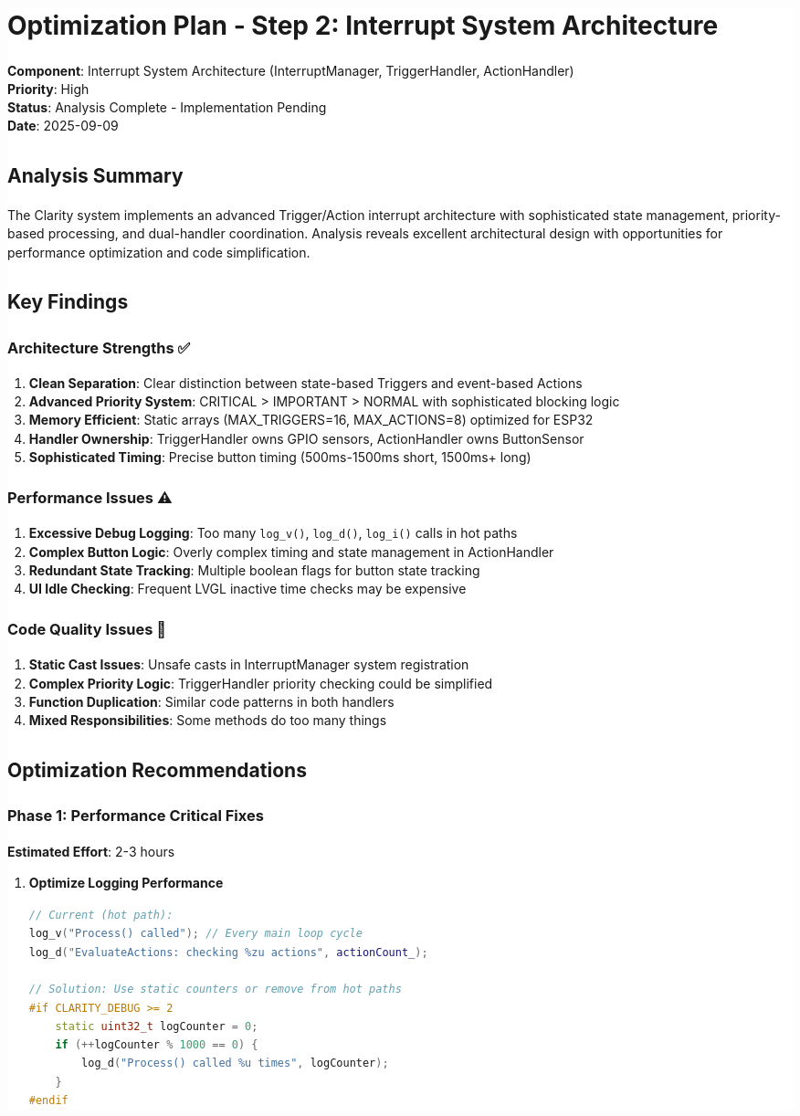 # Optimization Plan - Step 2: Interrupt System Architecture

**Component**: Interrupt System Architecture (InterruptManager, TriggerHandler, ActionHandler)  
**Priority**: High  
**Status**: Analysis Complete - Implementation Pending  
**Date**: 2025-09-09

## Analysis Summary

The Clarity system implements an advanced Trigger/Action interrupt architecture with sophisticated state management, priority-based processing, and dual-handler coordination. Analysis reveals excellent architectural design with opportunities for performance optimization and code simplification.

## Key Findings

### Architecture Strengths ✅
1. **Clean Separation**: Clear distinction between state-based Triggers and event-based Actions
2. **Advanced Priority System**: CRITICAL > IMPORTANT > NORMAL with sophisticated blocking logic
3. **Memory Efficient**: Static arrays (MAX_TRIGGERS=16, MAX_ACTIONS=8) optimized for ESP32
4. **Handler Ownership**: TriggerHandler owns GPIO sensors, ActionHandler owns ButtonSensor
5. **Sophisticated Timing**: Precise button timing (500ms-1500ms short, 1500ms+ long)

### Performance Issues ⚠️
1. **Excessive Debug Logging**: Too many `log_v()`, `log_d()`, `log_i()` calls in hot paths
2. **Complex Button Logic**: Overly complex timing and state management in ActionHandler
3. **Redundant State Tracking**: Multiple boolean flags for button state tracking
4. **UI Idle Checking**: Frequent LVGL inactive time checks may be expensive

### Code Quality Issues 📝
1. **Static Cast Issues**: Unsafe casts in InterruptManager system registration
2. **Complex Priority Logic**: TriggerHandler priority checking could be simplified
3. **Function Duplication**: Similar code patterns in both handlers
4. **Mixed Responsibilities**: Some methods do too many things

## Optimization Recommendations

### Phase 1: Performance Critical Fixes
**Estimated Effort**: 2-3 hours

1. **Optimize Logging Performance**
   ```cpp
   // Current (hot path):
   log_v("Process() called"); // Every main loop cycle
   log_d("EvaluateActions: checking %zu actions", actionCount_);
   
   // Solution: Use static counters or remove from hot paths
   #if CLARITY_DEBUG >= 2
       static uint32_t logCounter = 0;
       if (++logCounter % 1000 == 0) {
           log_d("Process() called %u times", logCounter);
       }
   #endif
   ```
